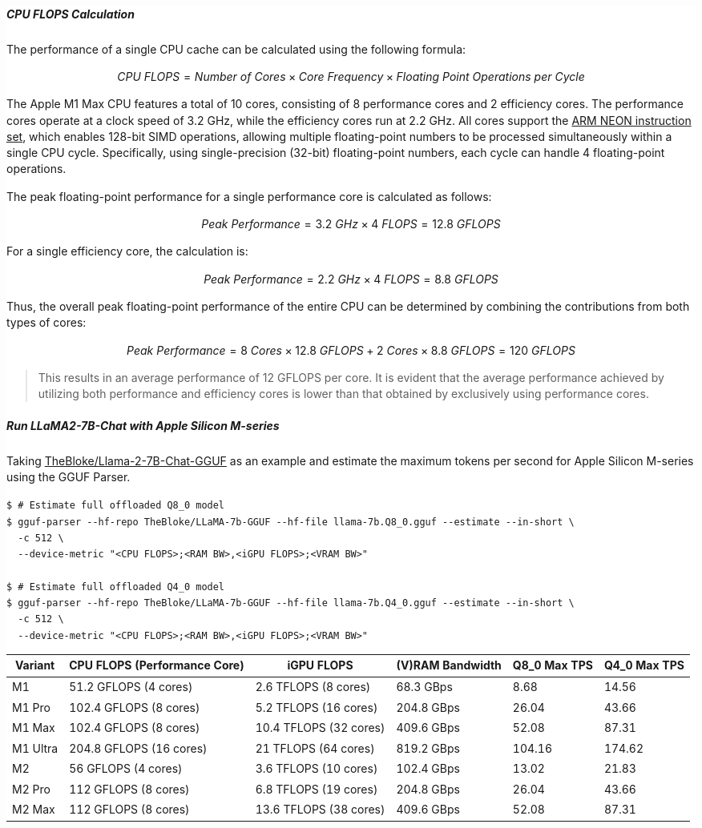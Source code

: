##### CPU FLOPS Calculation

The performance of a single CPU cache can be calculated using the following formula:

$$ CPU\ FLOPS = Number\ of \ Cores \times Core\ Frequency \times Floating\ Point\ Operations\ per\ Cycle $$

The Apple M1 Max CPU features a total of 10 cores, consisting of 8 performance cores and 2 efficiency cores. The
performance cores operate at a clock speed of 3.2 GHz, while the efficiency cores run at 2.2 GHz. All cores support
the [ARM NEON instruction set](https://en.wikipedia.org/wiki/ARM_architecture_family#Advanced_SIMD_(Neon)), which
enables 128-bit SIMD operations, allowing multiple floating-point numbers to be processed simultaneously within a
single CPU cycle. Specifically, using single-precision (32-bit) floating-point numbers, each cycle can handle 4
floating-point operations.

The peak floating-point performance for a single performance core is calculated as follows:

$$ Peak\ Performance = 3.2\ GHz \times 4\ FLOPS = 12.8\ GFLOPS $$

For a single efficiency core, the calculation is:

$$ Peak\ Performance = 2.2\ GHz \times 4\ FLOPS = 8.8\ GFLOPS $$

Thus, the overall peak floating-point performance of the entire CPU can be determined by combining the contributions
from both types of cores:

$$ Peak\ Performance = 8\ Cores \times 12.8\ GFLOPS + 2\ Cores \times 8.8\ GFLOPS = 120\ GFLOPS $$

> This results in an average performance of 12 GFLOPS per core. It is evident that the average performance achieved by
> utilizing both performance and efficiency cores is lower than that obtained by exclusively using performance cores.

##### Run LLaMA2-7B-Chat with Apple Silicon M-series

Taking [TheBloke/Llama-2-7B-Chat-GGUF](https://huggingface.co/TheBloke/Llama-2-7B-Chat-GGUF) as an
example and estimate the maximum tokens per second for Apple Silicon M-series using the GGUF Parser.

```shell
$ # Estimate full offloaded Q8_0 model
$ gguf-parser --hf-repo TheBloke/LLaMA-7b-GGUF --hf-file llama-7b.Q8_0.gguf --estimate --in-short \
  -c 512 \
  --device-metric "<CPU FLOPS>;<RAM BW>,<iGPU FLOPS>;<VRAM BW>"

$ # Estimate full offloaded Q4_0 model
$ gguf-parser --hf-repo TheBloke/LLaMA-7b-GGUF --hf-file llama-7b.Q4_0.gguf --estimate --in-short \
  -c 512 \
  --device-metric "<CPU FLOPS>;<RAM BW>,<iGPU FLOPS>;<VRAM BW>"
```

| Variant  | CPU FLOPS (Performance Core) | iGPU FLOPS             | (V)RAM Bandwidth | Q8_0 Max TPS | Q4_0 Max TPS |
|----------|------------------------------|------------------------|------------------|--------------|--------------|
| M1       | 51.2 GFLOPS  (4 cores)       | 2.6 TFLOPS (8 cores)   | 68.3 GBps        | 8.68         | 14.56        |
| M1 Pro   | 102.4 GFLOPS  (8 cores)      | 5.2 TFLOPS (16 cores)  | 204.8 GBps       | 26.04        | 43.66        |
| M1 Max   | 102.4 GFLOPS  (8 cores)      | 10.4 TFLOPS (32 cores) | 409.6 GBps       | 52.08        | 87.31        |
| M1 Ultra | 204.8 GFLOPS (16 cores)      | 21 TFLOPS (64 cores)   | 819.2 GBps       | 104.16       | 174.62       |
| M2       | 56 GFLOPS (4 cores)          | 3.6 TFLOPS (10 cores)  | 102.4 GBps       | 13.02        | 21.83        |
| M2 Pro   | 112 GFLOPS (8 cores)         | 6.8 TFLOPS (19 cores)  | 204.8 GBps       | 26.04        | 43.66        |
| M2 Max   | 112 GFLOPS (8 cores)         | 13.6 TFLOPS (38 cores) | 409.6 GBps       | 52.08        | 87.31        |